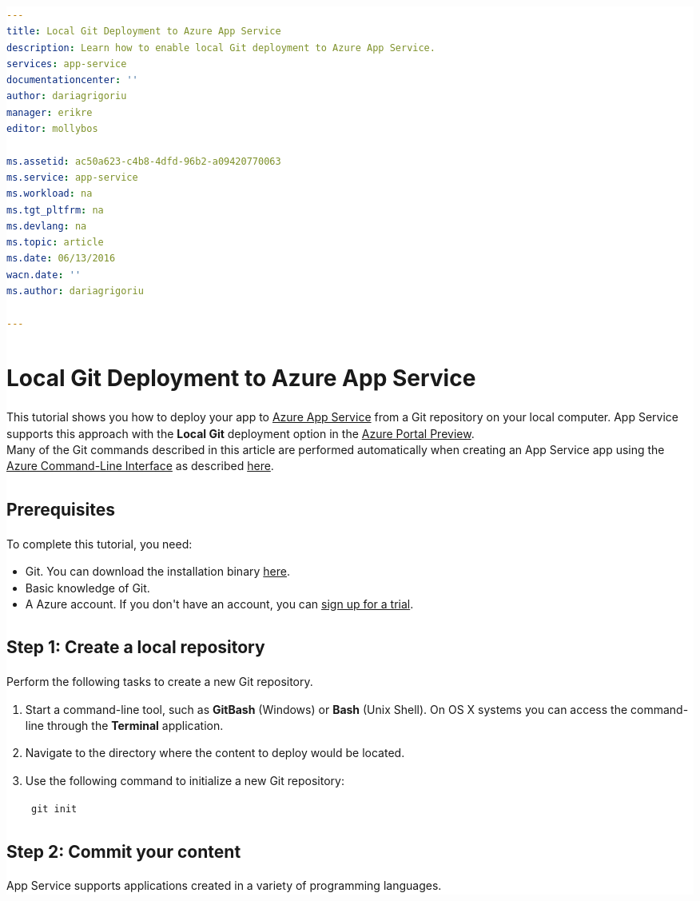 ```yaml
---
title: Local Git Deployment to Azure App Service
description: Learn how to enable local Git deployment to Azure App Service.
services: app-service
documentationcenter: ''
author: dariagrigoriu
manager: erikre
editor: mollybos

ms.assetid: ac50a623-c4b8-4dfd-96b2-a09420770063
ms.service: app-service
ms.workload: na
ms.tgt_pltfrm: na
ms.devlang: na
ms.topic: article
ms.date: 06/13/2016
wacn.date: ''
ms.author: dariagrigoriu

---
```

# Local Git Deployment to Azure App Service
This tutorial shows you how to deploy your app to [Azure App Service] from a Git repository on your local computer. App Service supports this approach with the **Local Git** deployment option in the [Azure Portal Preview].  
Many of the Git commands described in this article are performed automatically when creating an App Service app using the [Azure Command-Line Interface] as described [here](app-service-web-get-started.md).

## Prerequisites
To complete this tutorial, you need:

* Git. You can download the installation binary [here](http://www.git-scm.com/downloads).  
* Basic knowledge of Git.
* A Azure account. If you don't have an account, you can 
  [sign up for a trial](https://www.azure.cn/pricing/1rmb-trial). 

## <a name="Step1"></a>Step 1: Create a local repository
Perform the following tasks to create a new Git repository.

1. Start a command-line tool, such as **GitBash** (Windows) or **Bash** (Unix Shell). On OS X systems you can access the command-line through the **Terminal** application.
2. Navigate to the directory where the content to deploy would be located.
3. Use the following command to initialize a new Git repository:

        git init

## <a name="Step2"></a>Step 2: Commit your content
App Service supports applications created in a variety of programming languages. 


[Azure App Service]: /azure/app-service-changes-existing-services/
[Azure Developer Center]: https://www.azure.cn/develop/overview/
[Azure Portal Preview]: https://portal.azure.cn
[Git website]: http://git-scm.com
[Installing Git]: http://git-scm.com/book/zh/v2/%E8%B5%B7%E6%AD%A5-%E5%AE%89%E8%A3%85-Git
[Azure Command-Line Interface]: /azure/xplat-cli-azure-resource-manager/
[Using Git with CodePlex]: http://codeplex.codeplex.com/wikipage?title=Using%20Git%20with%20CodePlex&referringTitle=Source%20control%20clients&ProjectName=codeplex
[Quick Start - Mercurial]: http://mercurial.selenic.com/wiki/QuickStart